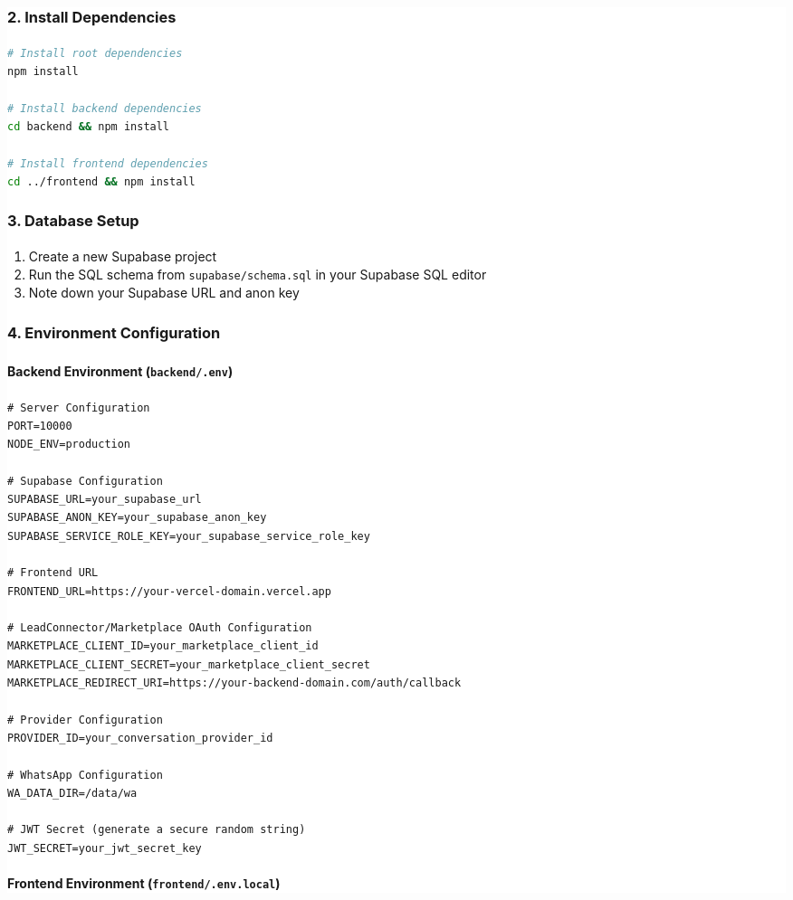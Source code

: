 ### 2. Install Dependencies

```bash
# Install root dependencies
npm install

# Install backend dependencies
cd backend && npm install

# Install frontend dependencies
cd ../frontend && npm install
```

### 3. Database Setup

1. Create a new Supabase project
2. Run the SQL schema from `supabase/schema.sql` in your Supabase SQL editor
3. Note down your Supabase URL and anon key

### 4. Environment Configuration

#### Backend Environment (`backend/.env`)

```env
# Server Configuration
PORT=10000
NODE_ENV=production

# Supabase Configuration
SUPABASE_URL=your_supabase_url
SUPABASE_ANON_KEY=your_supabase_anon_key
SUPABASE_SERVICE_ROLE_KEY=your_supabase_service_role_key

# Frontend URL
FRONTEND_URL=https://your-vercel-domain.vercel.app

# LeadConnector/Marketplace OAuth Configuration
MARKETPLACE_CLIENT_ID=your_marketplace_client_id
MARKETPLACE_CLIENT_SECRET=your_marketplace_client_secret
MARKETPLACE_REDIRECT_URI=https://your-backend-domain.com/auth/callback

# Provider Configuration
PROVIDER_ID=your_conversation_provider_id

# WhatsApp Configuration
WA_DATA_DIR=/data/wa

# JWT Secret (generate a secure random string)
JWT_SECRET=your_jwt_secret_key
```

#### Frontend Environment (`frontend/.env.local`)
